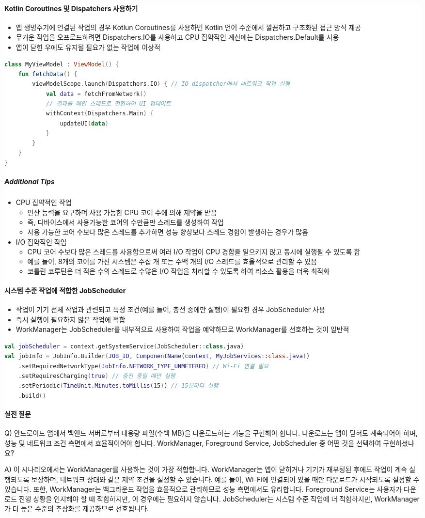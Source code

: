 #### Kotlin Coroutines 및 Dispatchers 사용하기

- 앱 생명주기에 연결된 작업의 경우 Kotlun Coroutines를 사용하면 Kotlin 언어 수준에서 깔끔하고 구조화된 접근 방식 제공
- 무거운 작업을 오프로드하려면 Dispatchers.IO를 사용하고 CPU 집약적인 계산에는 Dispatchers.Default를 사용
- 앱이 닫힌 우에도 유지될 필요가 없는 작업에 이상적

```kotlin
class MyViewModel : ViewModel() {
    fun fetchData() {
        viewModelScope.launch(Dispatchers.IO) { // IO dispatcher에서 네트워크 작업 실행
            val data = fetchFromNetwork()
            // 결과를 메인 스레드로 전환하여 UI 업데이트
            withContext(Dispatchers.Main) {
                updateUI(data)
            }
        }
    }
}
```

##### Additional Tips

- CPU 집약적인 작업
  - 연산 능력을 요구하며 사용 가능한 CPU 코어 수에 의해 제약을 받음
  - 즉, 디바이스에서 사용가능한 코어의 수만큼만 스레드를 생성하여 작업
  - 사용 가능한 코어 수보다 많은 스레드를 추가하면 성능 향상보다 스레드 경합이 발생하는 경우가 많음
- I/O 집약적인 작업
  - CPU 코어 수보다 많은 스레드를 사용함으로써 여러 I/O 작업이 CPU 경합을 일으키지 않고 동시에 실행될 수 있도록 함
  - 예를 들어, 8개의 코어를 가진 시스템은 수십 개 또는 수백 개의 I/O 스레드를 효율적으로 관리할 수 있음
  - 코틀린 코루틴은 더 적은 수의 스레드로 수많은 I/O 작업을 처리할 수 있도록 하여 리소스 활용을 더욱 최적화

#### 시스템 수준 작업에 적합한 JobScheduler

- 작업이 기기 전체 작업과 관련되고 특정 조건(예를 들어, 충전 중에만 실행)이 필요한 경우 JobScheduler 사용
- 즉시 실행이 필요하지 않은 작업에 적합
- WorkManager는 JobScheduler를 내부적으로 사용하여 작업을 예약하므로 WorkManager를 선호하는 것이 일반적

```kotlin
val jobScheduler = context.getSystemService(JobScheduler::class.java)
val jobInfo = JobInfo.Builder(JOB_ID, ComponentName(context, MyJobServices::class.java))
    .setRequiredNetworkType(JobInfo.NETWORK_TYPE_UNMETERED) // Wi-Fi 연결 필요
    .setRequiresCharging(true) // 충전 중일 때만 실행
    .setPeriodic(TimeUnit.Minutes.toMillis(15)) // 15분마다 실행
    .build()
```

#### 실전 질문

Q) 안드로이드 앱에서 백엔드 서버로부터 대용량 파일(수백 MB)을 다운로드하는 기능을 구현해야 합니다. 다운로드는 앱이 닫혀도 계속되어야 하며, 성능 및 네트워크 조건 측면에서 효율적이어야 합니다. WorkManager, Foreground Service, JobScheduler 중 어떤 것을 선택하여 구현하셨나요?

A) 이 시나리오에서는 WorkManager를 사용하는 것이 가장 적합합니다. WorkManager는 앱이 닫히거나 기기가 재부팅된 후에도 작업이 계속 실행되도록 보장하며, 네트워크 상태와 같은 제약 조건을 설정할 수 있습니다. 예를 들어, Wi-Fi에 연결되어 있을 때만 다운로드가 시작되도록 설정할 수 있습니다. 또한, WorkManager는 백그라운드 작업을 효율적으로 관리하므로 성능 측면에서도 유리합니다. Foreground Service는 사용자가 다운로드 진행 상황을 인지해야 할 때 적합하지만, 이 경우에는 필요하지 않습니다. JobScheduler는 시스템 수준 작업에 더 적합하지만, WorkManager가 더 높은 수준의 추상화를 제공하므로 선호됩니다.
